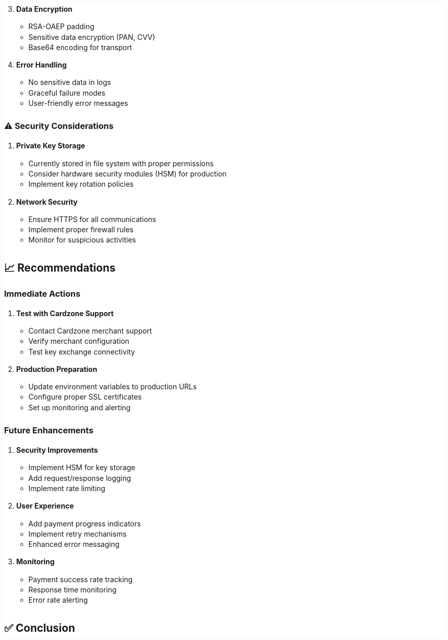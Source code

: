 3. **Data Encryption**
   - RSA-OAEP padding
   - Sensitive data encryption (PAN, CVV)
   - Base64 encoding for transport

4. **Error Handling**
   - No sensitive data in logs
   - Graceful failure modes
   - User-friendly error messages

### ⚠️ Security Considerations
1. **Private Key Storage**
   - Currently stored in file system with proper permissions
   - Consider hardware security modules (HSM) for production
   - Implement key rotation policies

2. **Network Security**
   - Ensure HTTPS for all communications
   - Implement proper firewall rules
   - Monitor for suspicious activities

## 📈 Recommendations

### Immediate Actions
1. **Test with Cardzone Support**
   - Contact Cardzone merchant support
   - Verify merchant configuration
   - Test key exchange connectivity

2. **Production Preparation**
   - Update environment variables to production URLs
   - Configure proper SSL certificates
   - Set up monitoring and alerting

### Future Enhancements
1. **Security Improvements**
   - Implement HSM for key storage
   - Add request/response logging
   - Implement rate limiting

2. **User Experience**
   - Add payment progress indicators
   - Implement retry mechanisms
   - Enhanced error messaging

3. **Monitoring**
   - Payment success rate tracking
   - Response time monitoring
   - Error rate alerting

## ✅ Conclusion
